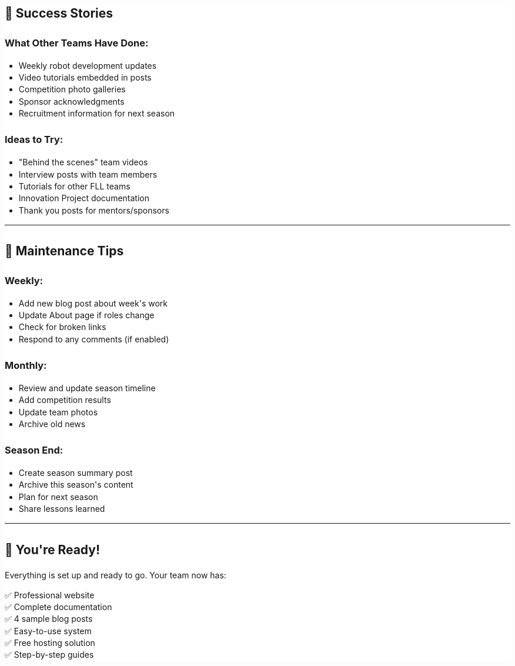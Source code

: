 
## 🌟 Success Stories

### What Other Teams Have Done:
- Weekly robot development updates
- Video tutorials embedded in posts
- Competition photo galleries
- Sponsor acknowledgments
- Recruitment information for next season

### Ideas to Try:
- "Behind the scenes" team videos
- Interview posts with team members
- Tutorials for other FLL teams
- Innovation Project documentation
- Thank you posts for mentors/sponsors

---

## 📝 Maintenance Tips

### Weekly:
- Add new blog post about week's work
- Update About page if roles change
- Check for broken links
- Respond to any comments (if enabled)

### Monthly:
- Review and update season timeline
- Add competition results
- Update team photos
- Archive old news

### Season End:
- Create season summary post
- Archive this season's content
- Plan for next season
- Share lessons learned

---

## 🎉 You're Ready!

Everything is set up and ready to go. Your team now has:

✅ Professional website  
✅ Complete documentation  
✅ 4 sample blog posts  
✅ Easy-to-use system  
✅ Free hosting solution  
✅ Step-by-step guides  
